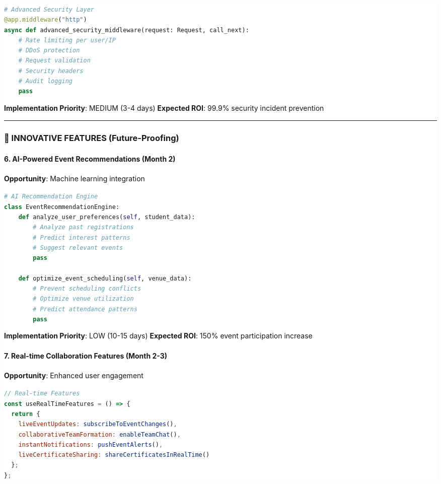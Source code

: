 ```python
# Advanced Security Layer
@app.middleware("http")
async def advanced_security_middleware(request: Request, call_next):
    # Rate limiting per user/IP
    # DDoS protection
    # Request validation
    # Security headers
    # Audit logging
    pass
```

**Implementation Priority**: MEDIUM (3-4 days)
**Expected ROI**: 99.9% security incident prevention

---

### **🌟 INNOVATIVE FEATURES (Future-Proofing)**

#### **6. AI-Powered Event Recommendations (Month 2)**
**Opportunity**: Machine learning integration

```python
# AI Recommendation Engine
class EventRecommendationEngine:
    def analyze_user_preferences(self, student_data):
        # Analyze past registrations
        # Predict interest patterns
        # Suggest relevant events
        pass
    
    def optimize_event_scheduling(self, venue_data):
        # Prevent scheduling conflicts
        # Optimize venue utilization
        # Predict attendance patterns
        pass
```

**Implementation Priority**: LOW (10-15 days)
**Expected ROI**: 150% event participation increase

#### **7. Real-time Collaboration Features (Month 2-3)**
**Opportunity**: Enhanced user engagement

```javascript
// Real-time Features
const useRealTimeFeatures = () => {
  return {
    liveEventUpdates: subscribeToEventChanges(),
    collaborativeTeamFormation: enableTeamChat(),
    instantNotifications: pushEventAlerts(),
    liveCertificateSharing: shareCertificatesInRealTime()
  };
};
```
